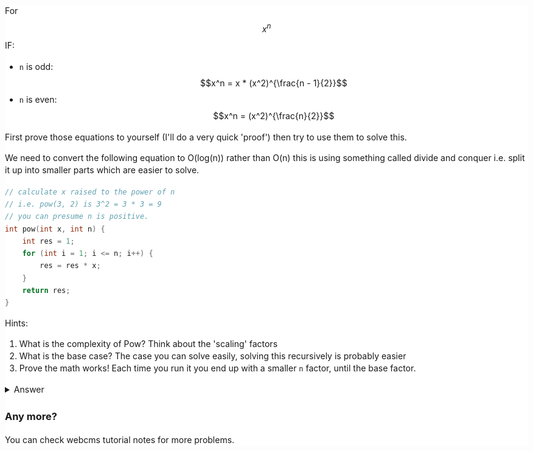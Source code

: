 For $$x^n$$ IF:
- `n` is odd: $$x^n = x * (x^2)^{\frac{n - 1}{2}}$$
- `n` is even: $$x^n = (x^2)^{\frac{n}{2}}$$

First prove those equations to yourself (I'll do a very quick 'proof') then try to use them to solve this.

We need to convert the following equation to O(log(n)) rather than O(n) this is using something called divide and conquer i.e. split it up into smaller parts which are easier to solve.

```c
// calculate x raised to the power of n
// i.e. pow(3, 2) is 3^2 = 3 * 3 = 9
// you can presume n is positive.
int pow(int x, int n) {
	int res = 1;
	for (int i = 1; i <= n; i++) {
		res = res * x;
	}
	return res;
}
```

Hints:

1. What is the complexity of Pow?  Think about the 'scaling' factors
2. What is the base case?  The case you can solve easily, solving this recursively is probably easier
3. Prove the math works!  Each time you run it you end up with a smaller `n` factor, until the base factor.

<details><summary>Answer</summary></details>

### Any more?

You can check webcms tutorial notes for more problems.
